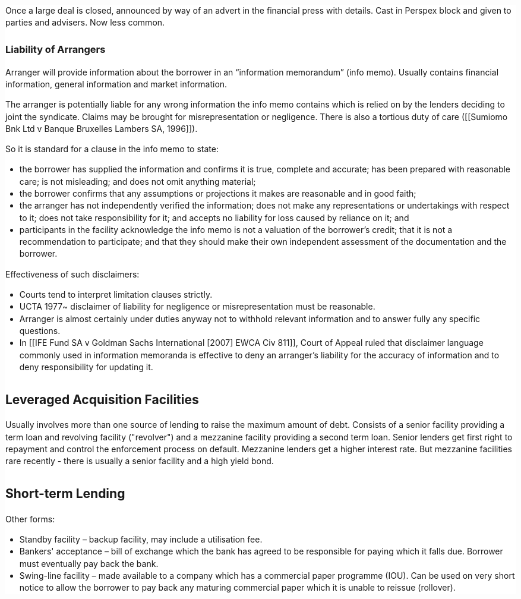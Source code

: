 Once a large deal is closed, announced by way of an advert in the financial press with details. Cast in Perspex block and given to parties and advisers. Now less common.

### Liability of Arrangers

Arranger will provide information about the borrower in an “information memorandum” (info memo). Usually contains financial information, general information and market information.

The arranger is potentially liable for any wrong information the info memo contains which is relied on by the lenders deciding to joint the syndicate. Claims may be brought for misrepresentation or negligence. There is also a tortious duty of care ([[Sumiomo Bnk Ltd v Banque Bruxelles Lambers SA, 1996]]).

So it is standard for a clause in the info memo to state:

- the borrower has supplied the information and confirms it is true, complete and accurate; has been prepared with reasonable care; is not misleading; and does not omit anything material;
- the borrower confirms that any assumptions or projections it makes are reasonable and in good faith;
- the arranger has not independently verified the information; does not make any representations or undertakings with respect to it; does not take responsibility for it; and accepts no liability for loss caused by reliance on it; and
- participants in the facility acknowledge the info memo is not a valuation of the borrower’s credit; that it is not a recommendation to participate; and that they should make their own independent assessment of the documentation and the borrower.

Effectiveness of such disclaimers:

- Courts tend to interpret limitation clauses strictly.
- UCTA 1977~ disclaimer of liability for negligence or misrepresentation must be reasonable.
- Arranger is almost certainly under duties anyway not to withhold relevant information and to answer fully any specific questions.
- In [[IFE Fund SA v Goldman Sachs International [2007] EWCA Civ 811]], Court of Appeal ruled that disclaimer language commonly used in information memoranda is effective to deny an arranger’s liability for the accuracy of information and to deny responsibility for updating it.

## Leveraged Acquisition Facilities

Usually involves more than one source of lending to raise the maximum amount of debt. Consists of a senior facility providing a term loan and revolving facility ("revolver") and a mezzanine facility providing a second term loan. Senior lenders get first right to repayment and control the enforcement process on default. Mezzanine lenders get a higher interest rate. But mezzanine facilities rare recently - there is usually a senior facility and a high yield bond.

## Short-term Lending

Other forms:

- Standby facility – backup facility, may include a utilisation fee.
- Bankers' acceptance – bill of exchange which the bank has agreed to be responsible for paying which it falls due. Borrower must eventually pay back the bank.
- Swing-line facility – made available to a company which has a commercial paper programme (IOU). Can be used on very short notice to allow the borrower to pay back any maturing commercial paper which it is unable to reissue (rollover).
